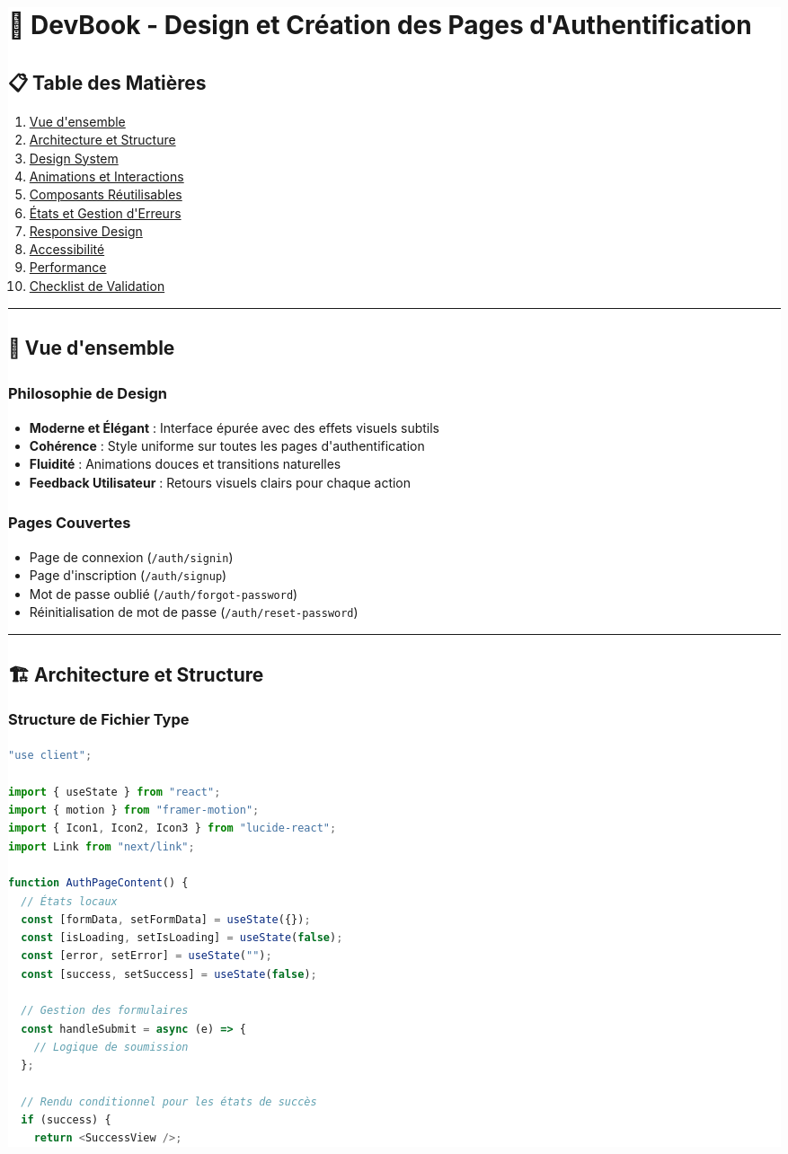 # 🔐 DevBook - Design et Création des Pages d'Authentification

## 📋 Table des Matières

1. [Vue d'ensemble](#vue-densemble)
2. [Architecture et Structure](#architecture-et-structure)
3. [Design System](#design-system)
4. [Animations et Interactions](#animations-et-interactions)
5. [Composants Réutilisables](#composants-réutilisables)
6. [États et Gestion d'Erreurs](#états-et-gestion-derreurs)
7. [Responsive Design](#responsive-design)
8. [Accessibilité](#accessibilité)
9. [Performance](#performance)
10. [Checklist de Validation](#checklist-de-validation)

---

## 🎯 Vue d'ensemble

### Philosophie de Design
- **Moderne et Élégant** : Interface épurée avec des effets visuels subtils
- **Cohérence** : Style uniforme sur toutes les pages d'authentification
- **Fluidité** : Animations douces et transitions naturelles
- **Feedback Utilisateur** : Retours visuels clairs pour chaque action

### Pages Couvertes
- Page de connexion (`/auth/signin`)
- Page d'inscription (`/auth/signup`)
- Mot de passe oublié (`/auth/forgot-password`)
- Réinitialisation de mot de passe (`/auth/reset-password`)

---

## 🏗️ Architecture et Structure

### Structure de Fichier Type

```typescript
"use client";

import { useState } from "react";
import { motion } from "framer-motion";
import { Icon1, Icon2, Icon3 } from "lucide-react";
import Link from "next/link";

function AuthPageContent() {
  // États locaux
  const [formData, setFormData] = useState({});
  const [isLoading, setIsLoading] = useState(false);
  const [error, setError] = useState("");
  const [success, setSuccess] = useState(false);

  // Gestion des formulaires
  const handleSubmit = async (e) => {
    // Logique de soumission
  };

  // Rendu conditionnel pour les états de succès
  if (success) {
    return <SuccessView />;
```